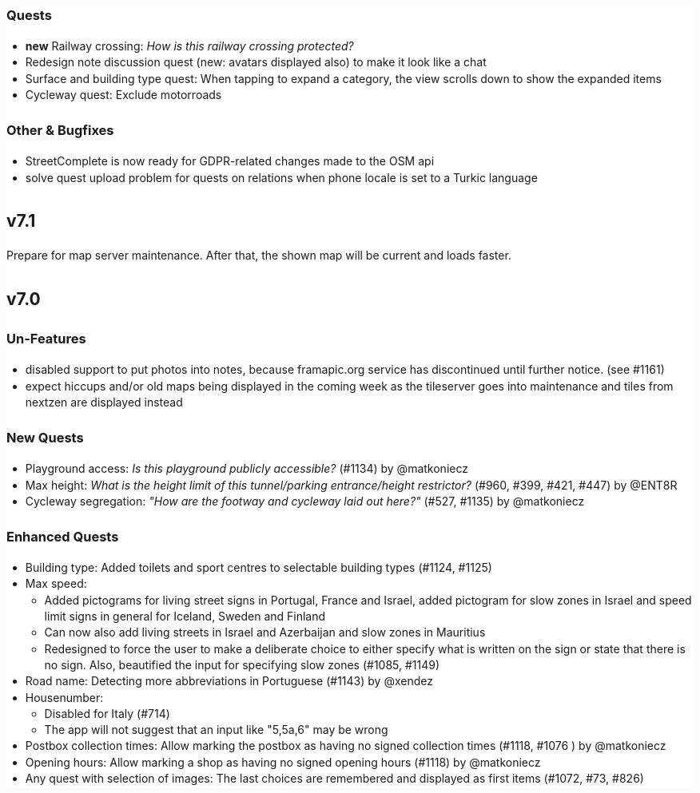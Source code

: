 ### Quests

- **new** Railway crossing: _How is this railway crossing protected?_
- Redesign note discussion quest (new: avatars displayed also) to make it look like a chat
- Surface and building type quest: When tapping to expand a category, the view scrolls down to show the expanded items
- Cycleway quest: Exclude motorroads

### Other & Bugfixes

- StreetComplete is now ready for GDPR-related changes made to the OSM api
- solve quest upload problem for quests on relations when phone locale is set to a Turkic language

## v7.1

Prepare for map server maintenance. After that, the shown map will be current and loads faster.

## v7.0

### Un-Features

- disabled support to put photos into notes, because framapic.org service has discontinued until further notice. (see #1161)
- expect hiccups and/or old maps being displayed in the coming week as the tileserver goes into maintenance and tiles from nextzen are displayed instead

### New Quests

- Playground access: _Is this playground publicly accessible?_ (#1134) by @matkoniecz
- Max height: _What is the height limit of this tunnel/parking entrance/height restrictor?_ (#960, #399, #421, #447) by @ENT8R
- Cycleway segregation: _"How are the footway and cycleway laid out here?"_ (#527, #1135) by @matkoniecz

### Enhanced Quests

- Building type: Added toilets and sport centres to selectable building types (#1124, #1125)
- Max speed:
  - Added pictograms for living street signs in Portugal, France and Israel, added pictogram for slow zones in Israel and speed limit signs in general for Iceland, Sweden and Finland
  - Can now also add living streets in Israel and Azerbaijan and slow zones in Mauritius
  - Redesigned to force the user to make a deliberate choice to either specify what is written on the sign or state that there is no sign. Also, beautified the input for specifying slow zones (#1085, #1149)
- Road name: Detecting more abbreviations in Portuguese (#1143) by @xendez
- Housenumber:
  - Disabled for Italy (#714)
  - The app will not suggest that an input like "5,5a,6" may be wrong
- Postbox collection times: Allow marking the postbox as having no signed collection times (#1118, #1076 ) by @matkoniecz
- Opening hours: Allow marking a shop as having no signed opening hours (#1118) by @matkoniecz
- Any quest with selection of images: The last choices are remembered and displayed as first items (#1072, #73, #826)
